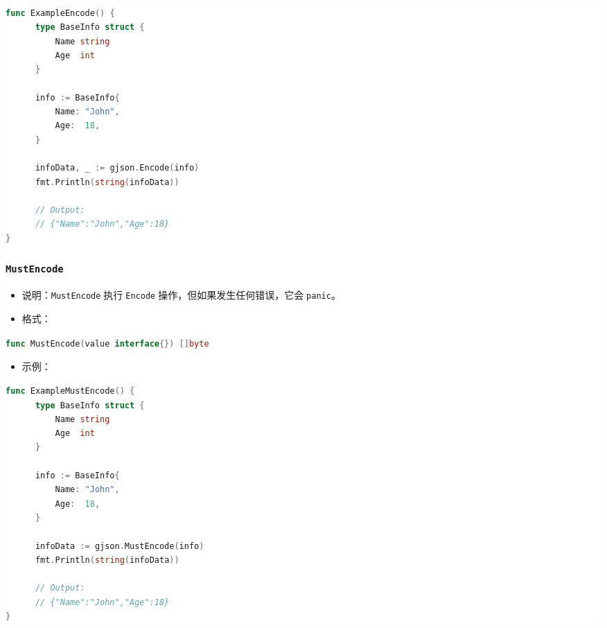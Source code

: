 







```go
func ExampleEncode() {
      type BaseInfo struct {
          Name string
          Age  int
      }

      info := BaseInfo{
          Name: "John",
          Age:  18,
      }

      infoData, _ := gjson.Encode(info)
      fmt.Println(string(infoData))

      // Output:
      // {"Name":"John","Age":18}
}
```


### `MustEncode`

- 说明：`MustEncode` 执行 `Encode` 操作，但如果发生任何错误，它会 `panic`。

- 格式：









```go
func MustEncode(value interface{}) []byte
```

- 示例：









```go
func ExampleMustEncode() {
      type BaseInfo struct {
          Name string
          Age  int
      }

      info := BaseInfo{
          Name: "John",
          Age:  18,
      }

      infoData := gjson.MustEncode(info)
      fmt.Println(string(infoData))

      // Output:
      // {"Name":"John","Age":18}
}
```
